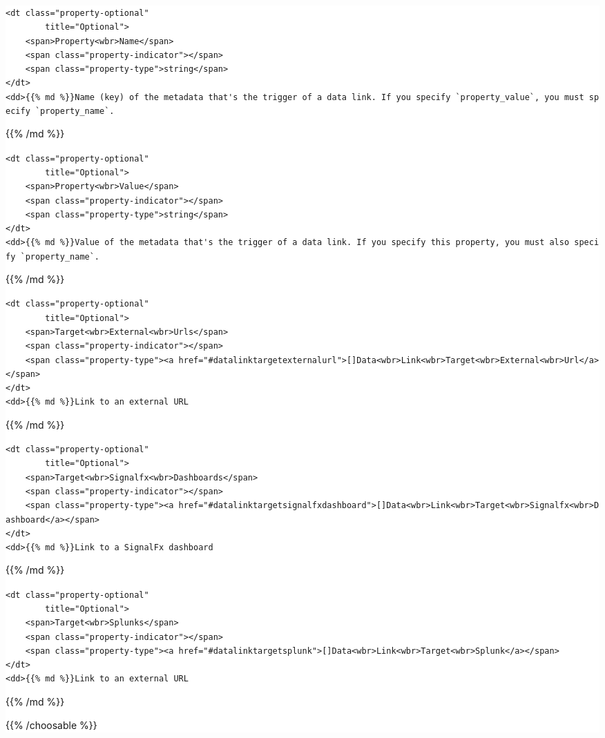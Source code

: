     <dt class="property-optional"
            title="Optional">
        <span>Property<wbr>Name</span>
        <span class="property-indicator"></span>
        <span class="property-type">string</span>
    </dt>
    <dd>{{% md %}}Name (key) of the metadata that's the trigger of a data link. If you specify `property_value`, you must specify `property_name`.
{{% /md %}}</dd>

    <dt class="property-optional"
            title="Optional">
        <span>Property<wbr>Value</span>
        <span class="property-indicator"></span>
        <span class="property-type">string</span>
    </dt>
    <dd>{{% md %}}Value of the metadata that's the trigger of a data link. If you specify this property, you must also specify `property_name`.
{{% /md %}}</dd>

    <dt class="property-optional"
            title="Optional">
        <span>Target<wbr>External<wbr>Urls</span>
        <span class="property-indicator"></span>
        <span class="property-type"><a href="#datalinktargetexternalurl">[]Data<wbr>Link<wbr>Target<wbr>External<wbr>Url</a></span>
    </dt>
    <dd>{{% md %}}Link to an external URL
{{% /md %}}</dd>

    <dt class="property-optional"
            title="Optional">
        <span>Target<wbr>Signalfx<wbr>Dashboards</span>
        <span class="property-indicator"></span>
        <span class="property-type"><a href="#datalinktargetsignalfxdashboard">[]Data<wbr>Link<wbr>Target<wbr>Signalfx<wbr>Dashboard</a></span>
    </dt>
    <dd>{{% md %}}Link to a SignalFx dashboard
{{% /md %}}</dd>

    <dt class="property-optional"
            title="Optional">
        <span>Target<wbr>Splunks</span>
        <span class="property-indicator"></span>
        <span class="property-type"><a href="#datalinktargetsplunk">[]Data<wbr>Link<wbr>Target<wbr>Splunk</a></span>
    </dt>
    <dd>{{% md %}}Link to an external URL
{{% /md %}}</dd>

</dl>
{{% /choosable %}}

